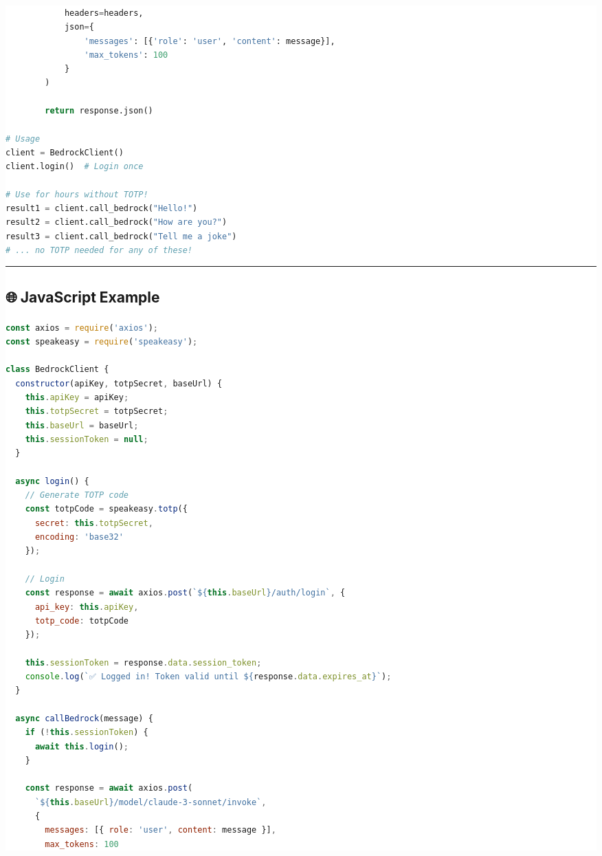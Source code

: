 ```python
            headers=headers,
            json={
                'messages': [{'role': 'user', 'content': message}],
                'max_tokens': 100
            }
        )

        return response.json()

# Usage
client = BedrockClient()
client.login()  # Login once

# Use for hours without TOTP!
result1 = client.call_bedrock("Hello!")
result2 = client.call_bedrock("How are you?")
result3 = client.call_bedrock("Tell me a joke")
# ... no TOTP needed for any of these!
```

---

## 🌐 JavaScript Example

```javascript
const axios = require('axios');
const speakeasy = require('speakeasy');

class BedrockClient {
  constructor(apiKey, totpSecret, baseUrl) {
    this.apiKey = apiKey;
    this.totpSecret = totpSecret;
    this.baseUrl = baseUrl;
    this.sessionToken = null;
  }

  async login() {
    // Generate TOTP code
    const totpCode = speakeasy.totp({
      secret: this.totpSecret,
      encoding: 'base32'
    });

    // Login
    const response = await axios.post(`${this.baseUrl}/auth/login`, {
      api_key: this.apiKey,
      totp_code: totpCode
    });

    this.sessionToken = response.data.session_token;
    console.log(`✅ Logged in! Token valid until ${response.data.expires_at}`);
  }

  async callBedrock(message) {
    if (!this.sessionToken) {
      await this.login();
    }

    const response = await axios.post(
      `${this.baseUrl}/model/claude-3-sonnet/invoke`,
      {
        messages: [{ role: 'user', content: message }],
        max_tokens: 100
```